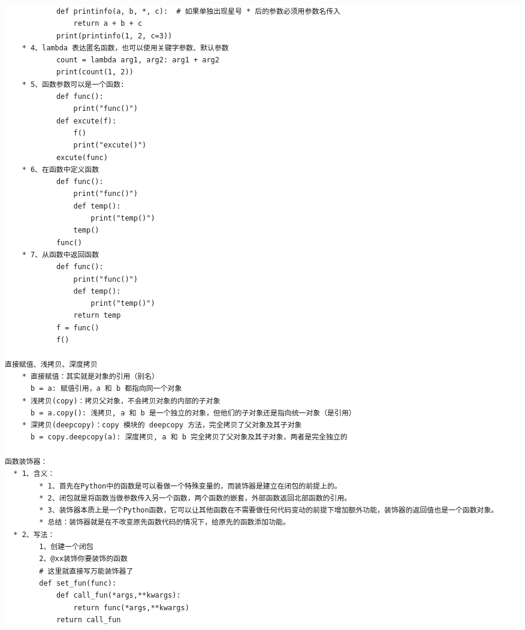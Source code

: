 				def printinfo(a, b, *, c):  # 如果单独出现星号 * 后的参数必须用参数名传入
				    return a + b + c
				print(printinfo(1, 2, c=3))
		* 4、lambda 表达匿名函数，也可以使用关键字参数、默认参数
				count = lambda arg1, arg2: arg1 + arg2 
				print(count(1, 2))
		* 5、函数参数可以是一个函数:
				def func():
    				print("func()")
				def excute(f):
    				f()	
					print("excute()")
				excute(func) 
		* 6、在函数中定义函数
				def func():
					print("func()")
				    def temp():
				        print("temp()")
					temp()
				func()
		* 7、从函数中返回函数
		 		def func():
					print("func()")
				    def temp():
				        print("temp()")
				 	return temp
				f = func()
				f()

	直接赋值、浅拷贝、深度拷贝
		* 直接赋值：其实就是对象的引用（别名）
		  b = a: 赋值引用，a 和 b 都指向同一个对象
		* 浅拷贝(copy)：拷贝父对象，不会拷贝对象的内部的子对象
		  b = a.copy(): 浅拷贝, a 和 b 是一个独立的对象，但他们的子对象还是指向统一对象（是引用）
		* 深拷贝(deepcopy)：copy 模块的 deepcopy 方法，完全拷贝了父对象及其子对象
		  b = copy.deepcopy(a): 深度拷贝, a 和 b 完全拷贝了父对象及其子对象，两者是完全独立的
		
	函数装饰器：
	  * 1、含义：
	  		* 1、首先在Python中的函数是可以看做一个特殊变量的，而装饰器是建立在闭包的前提上的。
			* 2、闭包就是将函数当做参数传入另一个函数，两个函数的嵌套，外部函数返回北部函数的引用。
			* 3、装饰器本质上是一个Python函数，它可以让其他函数在不需要做任何代码变动的前提下增加额外功能，装饰器的返回值也是一个函数对象。
			* 总结：装饰器就是在不改变原先函数代码的情况下，给原先的函数添加功能。
	  * 2、写法：
	  	 	1、创建一个闭包
			2、@xx装饰你要装饰的函数
			# 这里就直接写万能装饰器了
			def set_fun(func):
			    def call_fun(*args,**kwargs):
			        return func(*args,**kwargs)
			    return call_fun
			